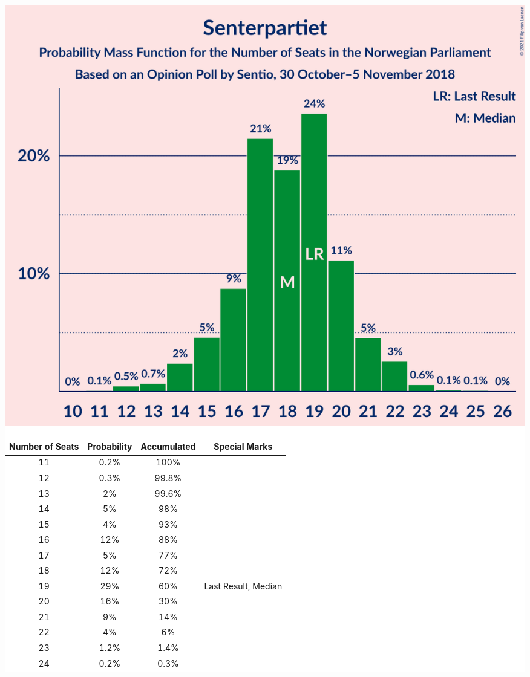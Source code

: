 ![Graph with seats probability mass function not yet produced](2018-11-05-Sentio-seats-pmf-senterpartiet.png "Seats Probability Mass Function")

| Number of Seats | Probability | Accumulated | Special Marks |
|:---------------:|:-----------:|:-----------:|:-------------:|
| 11 | 0.2% | 100% |  |
| 12 | 0.3% | 99.8% |  |
| 13 | 2% | 99.6% |  |
| 14 | 5% | 98% |  |
| 15 | 4% | 93% |  |
| 16 | 12% | 88% |  |
| 17 | 5% | 77% |  |
| 18 | 12% | 72% |  |
| 19 | 29% | 60% | Last Result, Median |
| 20 | 16% | 30% |  |
| 21 | 9% | 14% |  |
| 22 | 4% | 6% |  |
| 23 | 1.2% | 1.4% |  |
| 24 | 0.2% | 0.3% |  |